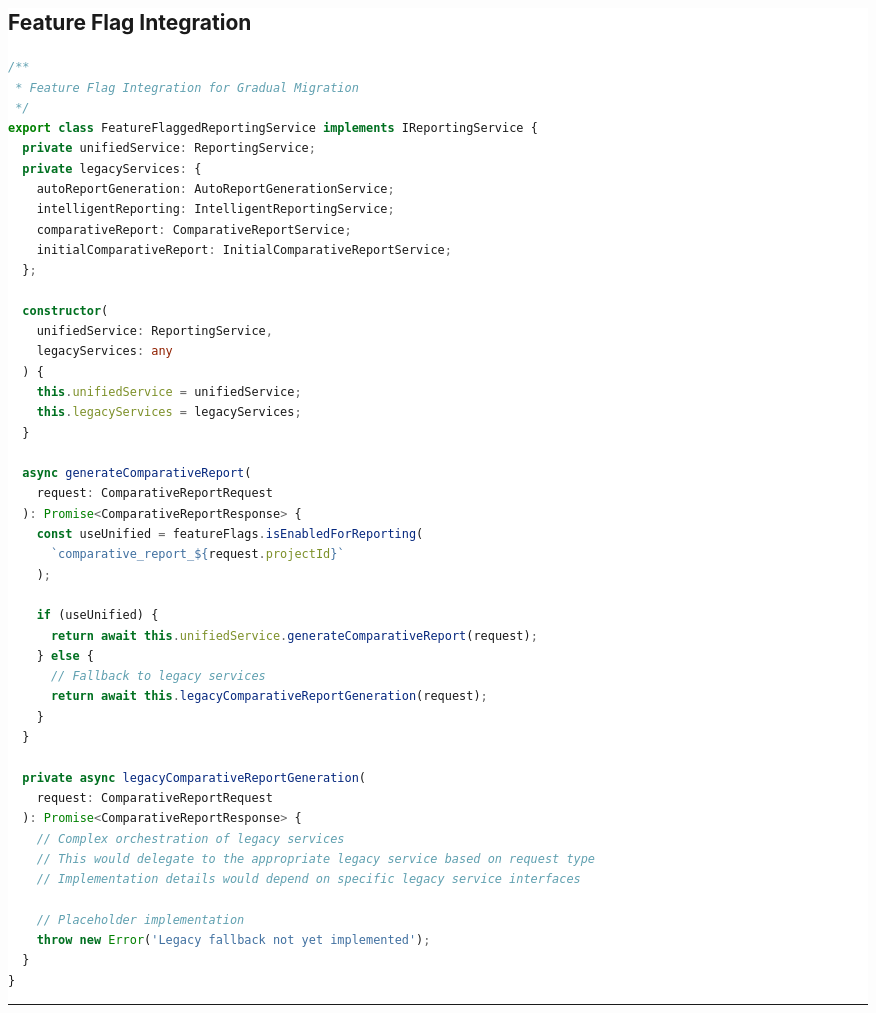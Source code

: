 
## Feature Flag Integration

```typescript
/**
 * Feature Flag Integration for Gradual Migration
 */
export class FeatureFlaggedReportingService implements IReportingService {
  private unifiedService: ReportingService;
  private legacyServices: {
    autoReportGeneration: AutoReportGenerationService;
    intelligentReporting: IntelligentReportingService;
    comparativeReport: ComparativeReportService;
    initialComparativeReport: InitialComparativeReportService;
  };

  constructor(
    unifiedService: ReportingService,
    legacyServices: any
  ) {
    this.unifiedService = unifiedService;
    this.legacyServices = legacyServices;
  }

  async generateComparativeReport(
    request: ComparativeReportRequest
  ): Promise<ComparativeReportResponse> {
    const useUnified = featureFlags.isEnabledForReporting(
      `comparative_report_${request.projectId}`
    );

    if (useUnified) {
      return await this.unifiedService.generateComparativeReport(request);
    } else {
      // Fallback to legacy services
      return await this.legacyComparativeReportGeneration(request);
    }
  }

  private async legacyComparativeReportGeneration(
    request: ComparativeReportRequest
  ): Promise<ComparativeReportResponse> {
    // Complex orchestration of legacy services
    // This would delegate to the appropriate legacy service based on request type
    // Implementation details would depend on specific legacy service interfaces
    
    // Placeholder implementation
    throw new Error('Legacy fallback not yet implemented');
  }
}
```

---